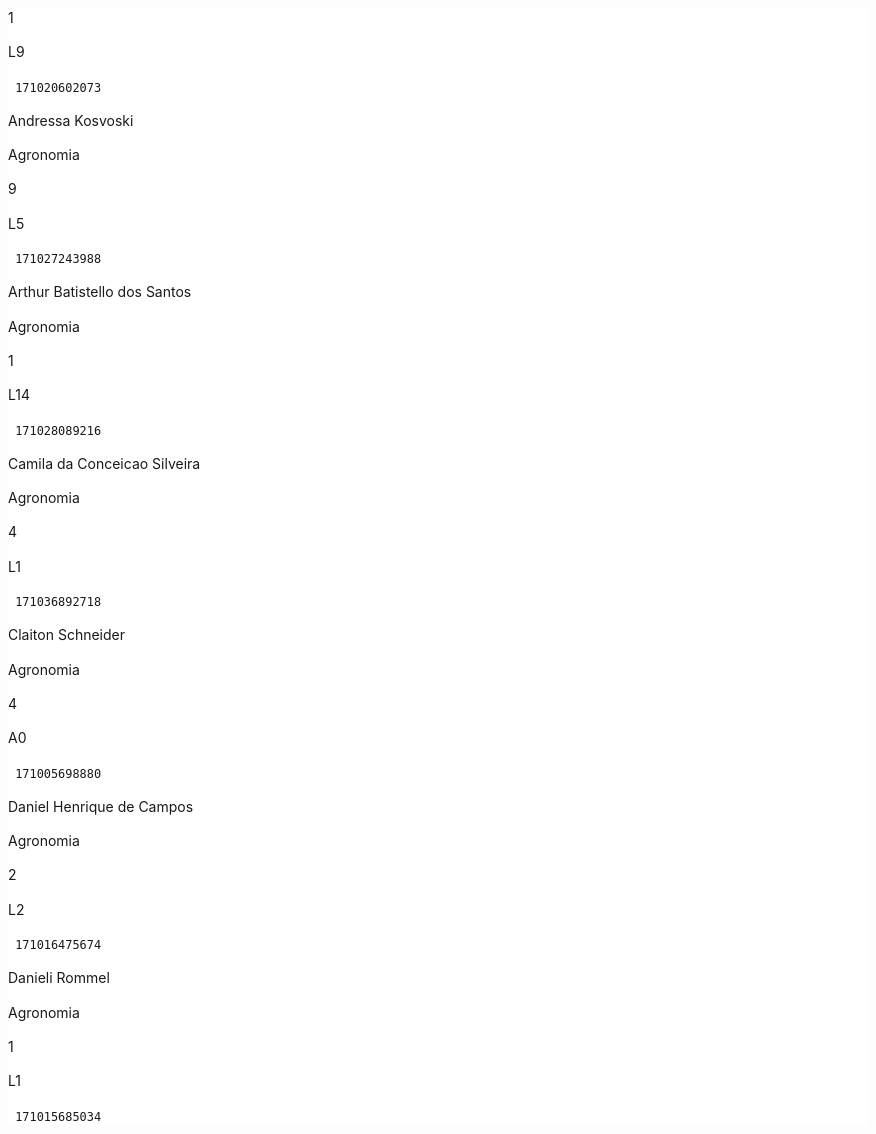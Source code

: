    1

   L9

     171020602073

   Andressa Kosvoski

   Agronomia

   9

   L5

     171027243988

   Arthur Batistello dos Santos

   Agronomia

   1

   L14

     171028089216

   Camila da Conceicao Silveira

   Agronomia

   4

   L1

     171036892718

   Claiton Schneider

   Agronomia

   4

   A0

     171005698880

   Daniel Henrique de Campos

   Agronomia

   2

   L2

     171016475674

   Danieli Rommel

   Agronomia

   1

   L1

     171015685034

